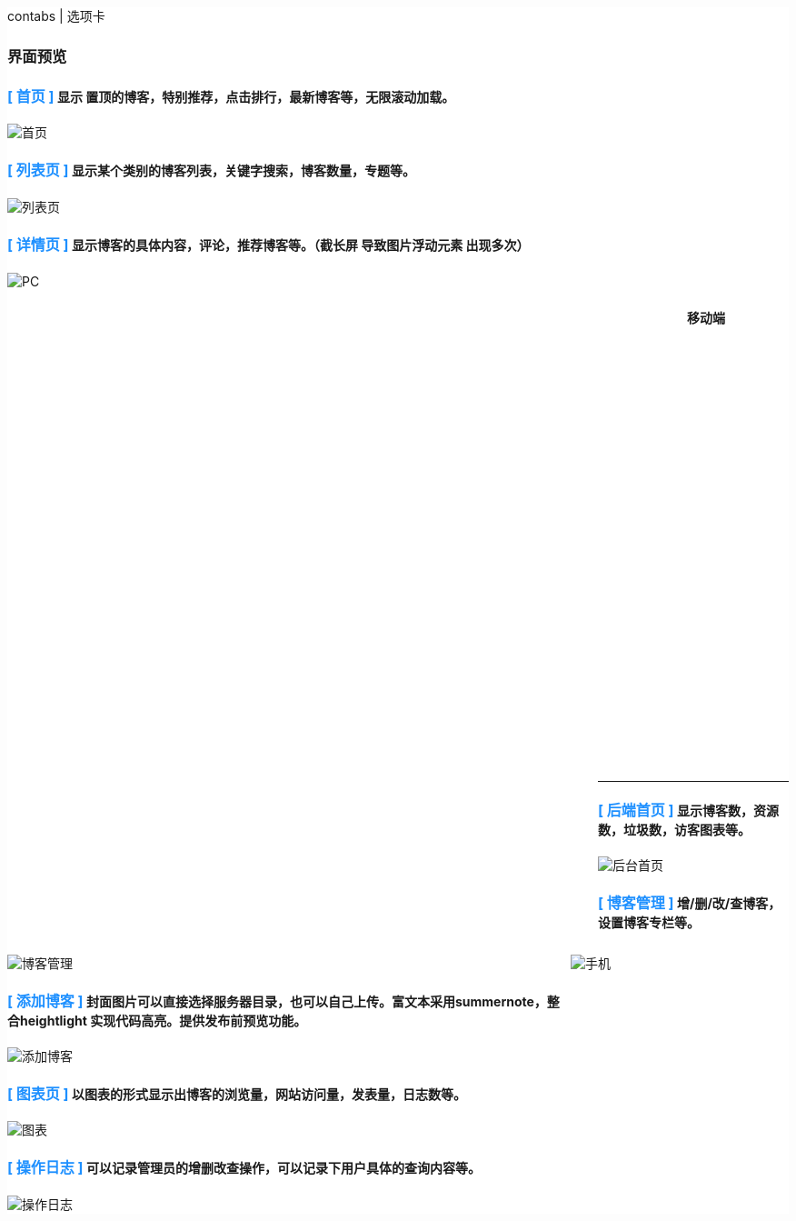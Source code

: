 contabs | 选项卡

### 界面预览
#### <font color=#1E90FF size=3 >[ 首页 ]</font> 显示 置顶的博客，特别推荐，点击排行，最新博客等，无限滚动加载。
![首页](images/index.jpg)

#### <font color=#1E90FF size=3 >[ 列表页 ]</font> 显示某个类别的博客列表，关键字搜索，博客数量，专题等。
![列表页](images/list.jpg)

#### <font color=#1E90FF size=3 >[ 详情页 ]</font> 显示博客的具体内容，评论，推荐博客等。（截长屏 导致图片浮动元素 出现多次）
<html>
  <img src="https://github.com/luotf/Art_Blog/raw/master/images/info.jpg" width="650" div align=left height="750" alt="PC"/>
  <img src="https://github.com/luotf/Art_Blog/raw/master/images/info_1.png" width="240" div align=right height="426" alt="手机"/>
</html>
<br>

#### &emsp;&emsp;&emsp;&emsp;&emsp;&emsp;&emsp;移动端
<br><br><br><br><br><br><br>  <br><br><br>
<br><br><br><br><br><br><br>
<br><br><br><br><br><br>

---

#### <font color=#1E90FF size=3 >[ 后端首页 ]</font> 显示博客数，资源数，垃圾数，访客图表等。
![后台首页](images/后台首页.png)

#### <font color=#1E90FF size=3 >[ 博客管理 ]</font> 增/删/改/查博客，设置博客专栏等。
![博客管理](images/博客管理.jpg)

#### <font color=#1E90FF size=3 >[ 添加博客 ]</font> 封面图片可以直接选择服务器目录，也可以自己上传。富文本采用summernote，整合heightlight 实现代码高亮。提供发布前预览功能。
![添加博客](images/addBlog.png)

#### <font color=#1E90FF size=3 >[ 图表页 ]</font> 以图表的形式显示出博客的浏览量，网站访问量，发表量，日志数等。
![图表](images/图表.jpg)

#### <font color=#1E90FF size=3 >[ 操作日志 ]</font> 可以记录管理员的增删改查操作，可以记录下用户具体的查询内容等。
![操作日志](images/操作日志.jpg)
